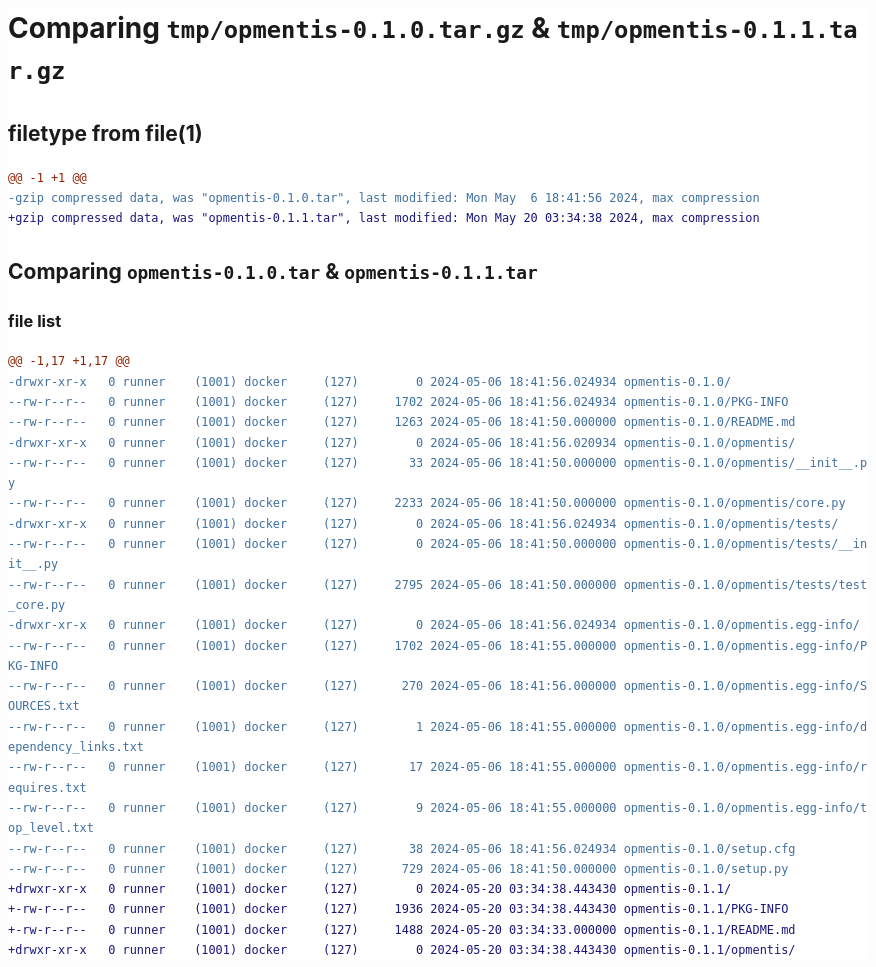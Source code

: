 # Comparing `tmp/opmentis-0.1.0.tar.gz` & `tmp/opmentis-0.1.1.tar.gz`

## filetype from file(1)

```diff
@@ -1 +1 @@
-gzip compressed data, was "opmentis-0.1.0.tar", last modified: Mon May  6 18:41:56 2024, max compression
+gzip compressed data, was "opmentis-0.1.1.tar", last modified: Mon May 20 03:34:38 2024, max compression
```

## Comparing `opmentis-0.1.0.tar` & `opmentis-0.1.1.tar`

### file list

```diff
@@ -1,17 +1,17 @@
-drwxr-xr-x   0 runner    (1001) docker     (127)        0 2024-05-06 18:41:56.024934 opmentis-0.1.0/
--rw-r--r--   0 runner    (1001) docker     (127)     1702 2024-05-06 18:41:56.024934 opmentis-0.1.0/PKG-INFO
--rw-r--r--   0 runner    (1001) docker     (127)     1263 2024-05-06 18:41:50.000000 opmentis-0.1.0/README.md
-drwxr-xr-x   0 runner    (1001) docker     (127)        0 2024-05-06 18:41:56.020934 opmentis-0.1.0/opmentis/
--rw-r--r--   0 runner    (1001) docker     (127)       33 2024-05-06 18:41:50.000000 opmentis-0.1.0/opmentis/__init__.py
--rw-r--r--   0 runner    (1001) docker     (127)     2233 2024-05-06 18:41:50.000000 opmentis-0.1.0/opmentis/core.py
-drwxr-xr-x   0 runner    (1001) docker     (127)        0 2024-05-06 18:41:56.024934 opmentis-0.1.0/opmentis/tests/
--rw-r--r--   0 runner    (1001) docker     (127)        0 2024-05-06 18:41:50.000000 opmentis-0.1.0/opmentis/tests/__init__.py
--rw-r--r--   0 runner    (1001) docker     (127)     2795 2024-05-06 18:41:50.000000 opmentis-0.1.0/opmentis/tests/test_core.py
-drwxr-xr-x   0 runner    (1001) docker     (127)        0 2024-05-06 18:41:56.024934 opmentis-0.1.0/opmentis.egg-info/
--rw-r--r--   0 runner    (1001) docker     (127)     1702 2024-05-06 18:41:55.000000 opmentis-0.1.0/opmentis.egg-info/PKG-INFO
--rw-r--r--   0 runner    (1001) docker     (127)      270 2024-05-06 18:41:56.000000 opmentis-0.1.0/opmentis.egg-info/SOURCES.txt
--rw-r--r--   0 runner    (1001) docker     (127)        1 2024-05-06 18:41:55.000000 opmentis-0.1.0/opmentis.egg-info/dependency_links.txt
--rw-r--r--   0 runner    (1001) docker     (127)       17 2024-05-06 18:41:55.000000 opmentis-0.1.0/opmentis.egg-info/requires.txt
--rw-r--r--   0 runner    (1001) docker     (127)        9 2024-05-06 18:41:55.000000 opmentis-0.1.0/opmentis.egg-info/top_level.txt
--rw-r--r--   0 runner    (1001) docker     (127)       38 2024-05-06 18:41:56.024934 opmentis-0.1.0/setup.cfg
--rw-r--r--   0 runner    (1001) docker     (127)      729 2024-05-06 18:41:50.000000 opmentis-0.1.0/setup.py
+drwxr-xr-x   0 runner    (1001) docker     (127)        0 2024-05-20 03:34:38.443430 opmentis-0.1.1/
+-rw-r--r--   0 runner    (1001) docker     (127)     1936 2024-05-20 03:34:38.443430 opmentis-0.1.1/PKG-INFO
+-rw-r--r--   0 runner    (1001) docker     (127)     1488 2024-05-20 03:34:33.000000 opmentis-0.1.1/README.md
+drwxr-xr-x   0 runner    (1001) docker     (127)        0 2024-05-20 03:34:38.443430 opmentis-0.1.1/opmentis/
```